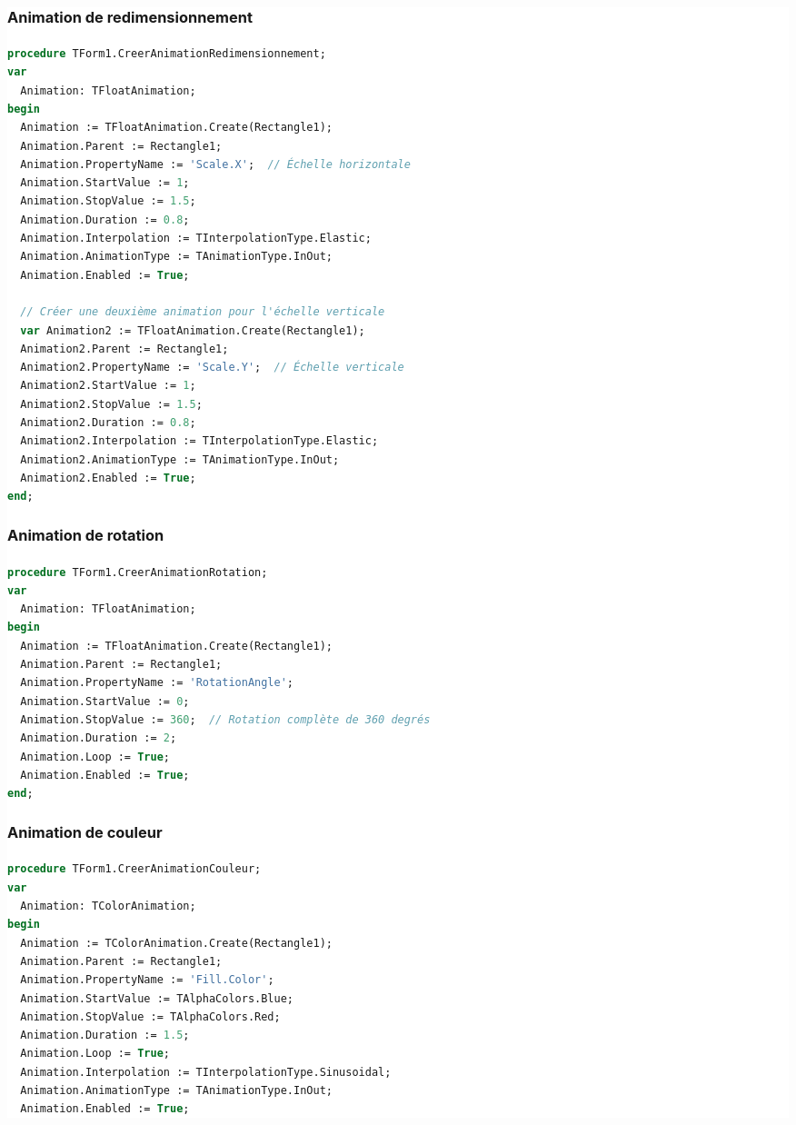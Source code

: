 ### Animation de redimensionnement

```pascal
procedure TForm1.CreerAnimationRedimensionnement;
var
  Animation: TFloatAnimation;
begin
  Animation := TFloatAnimation.Create(Rectangle1);
  Animation.Parent := Rectangle1;
  Animation.PropertyName := 'Scale.X';  // Échelle horizontale
  Animation.StartValue := 1;
  Animation.StopValue := 1.5;
  Animation.Duration := 0.8;
  Animation.Interpolation := TInterpolationType.Elastic;
  Animation.AnimationType := TAnimationType.InOut;
  Animation.Enabled := True;

  // Créer une deuxième animation pour l'échelle verticale
  var Animation2 := TFloatAnimation.Create(Rectangle1);
  Animation2.Parent := Rectangle1;
  Animation2.PropertyName := 'Scale.Y';  // Échelle verticale
  Animation2.StartValue := 1;
  Animation2.StopValue := 1.5;
  Animation2.Duration := 0.8;
  Animation2.Interpolation := TInterpolationType.Elastic;
  Animation2.AnimationType := TAnimationType.InOut;
  Animation2.Enabled := True;
end;
```

### Animation de rotation

```pascal
procedure TForm1.CreerAnimationRotation;
var
  Animation: TFloatAnimation;
begin
  Animation := TFloatAnimation.Create(Rectangle1);
  Animation.Parent := Rectangle1;
  Animation.PropertyName := 'RotationAngle';
  Animation.StartValue := 0;
  Animation.StopValue := 360;  // Rotation complète de 360 degrés
  Animation.Duration := 2;
  Animation.Loop := True;
  Animation.Enabled := True;
end;
```

### Animation de couleur

```pascal
procedure TForm1.CreerAnimationCouleur;
var
  Animation: TColorAnimation;
begin
  Animation := TColorAnimation.Create(Rectangle1);
  Animation.Parent := Rectangle1;
  Animation.PropertyName := 'Fill.Color';
  Animation.StartValue := TAlphaColors.Blue;
  Animation.StopValue := TAlphaColors.Red;
  Animation.Duration := 1.5;
  Animation.Loop := True;
  Animation.Interpolation := TInterpolationType.Sinusoidal;
  Animation.AnimationType := TAnimationType.InOut;
  Animation.Enabled := True;
```